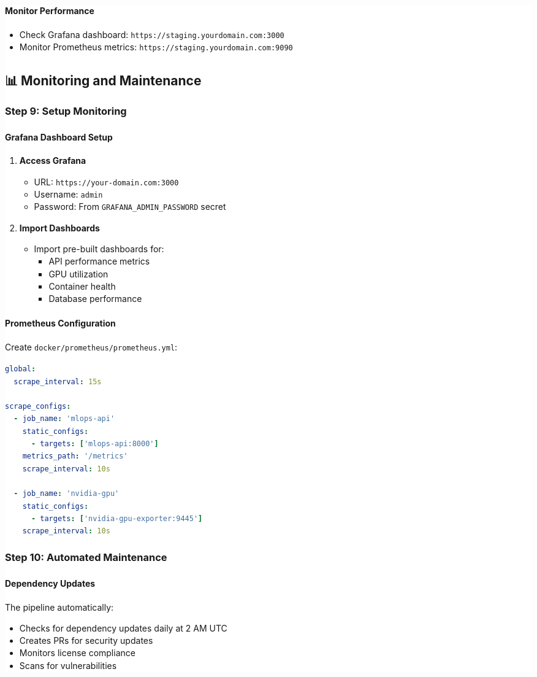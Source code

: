#### Monitor Performance

- Check Grafana dashboard: `https://staging.yourdomain.com:3000`
- Monitor Prometheus metrics: `https://staging.yourdomain.com:9090`

## 📊 Monitoring and Maintenance

### Step 9: Setup Monitoring

#### Grafana Dashboard Setup

1. **Access Grafana**
   - URL: `https://your-domain.com:3000`
   - Username: `admin`
   - Password: From `GRAFANA_ADMIN_PASSWORD` secret

2. **Import Dashboards**
   - Import pre-built dashboards for:
     - API performance metrics
     - GPU utilization
     - Container health
     - Database performance

#### Prometheus Configuration

Create `docker/prometheus/prometheus.yml`:

```yaml
global:
  scrape_interval: 15s

scrape_configs:
  - job_name: 'mlops-api'
    static_configs:
      - targets: ['mlops-api:8000']
    metrics_path: '/metrics'
    scrape_interval: 10s

  - job_name: 'nvidia-gpu'
    static_configs:
      - targets: ['nvidia-gpu-exporter:9445']
    scrape_interval: 10s
```

### Step 10: Automated Maintenance

#### Dependency Updates

The pipeline automatically:
- Checks for dependency updates daily at 2 AM UTC
- Creates PRs for security updates
- Monitors license compliance
- Scans for vulnerabilities
